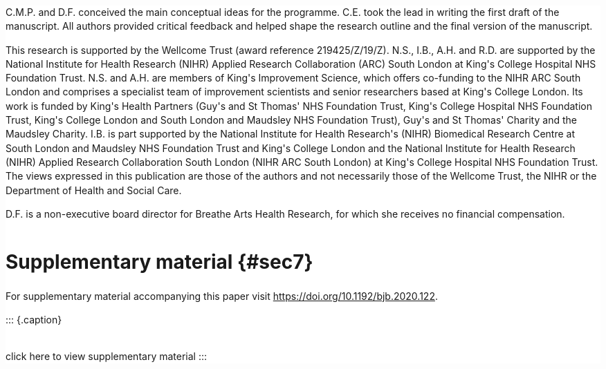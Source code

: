 C.M.P. and D.F. conceived the main conceptual ideas for the programme.
C.E. took the lead in writing the first draft of the manuscript. All
authors provided critical feedback and helped shape the research outline
and the final version of the manuscript.

This research is supported by the Wellcome Trust (award reference
219425/Z/19/Z). N.S., I.B., A.H. and R.D. are supported by the National
Institute for Health Research (NIHR) Applied Research Collaboration
(ARC) South London at King\'s College Hospital NHS Foundation Trust.
N.S. and A.H. are members of King\'s Improvement Science, which offers
co-funding to the NIHR ARC South London and comprises a specialist team
of improvement scientists and senior researchers based at King\'s
College London. Its work is funded by King\'s Health Partners (Guy\'s
and St Thomas' NHS Foundation Trust, King\'s College Hospital NHS
Foundation Trust, King\'s College London and South London and Maudsley
NHS Foundation Trust), Guy\'s and St Thomas' Charity and the Maudsley
Charity. I.B. is part supported by the National Institute for Health
Research\'s (NIHR) Biomedical Research Centre at South London and
Maudsley NHS Foundation Trust and King\'s College London and the
National Institute for Health Research (NIHR) Applied Research
Collaboration South London (NIHR ARC South London) at King\'s College
Hospital NHS Foundation Trust. The views expressed in this publication
are those of the authors and not necessarily those of the Wellcome
Trust, the NIHR or the Department of Health and Social Care.

D.F. is a non-executive board director for Breathe Arts Health Research,
for which she receives no financial compensation.

# Supplementary material {#sec7}

For supplementary material accompanying this paper visit
https://doi.org/10.1192/bjb.2020.122.

::: {.caption}
###### 

click here to view supplementary material
:::
